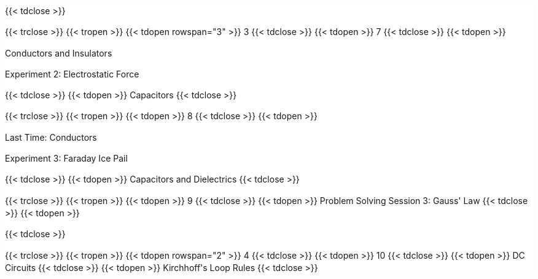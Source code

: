 {{< tdclose >}}

{{< trclose >}}
{{< tropen >}}
{{< tdopen rowspan="3" >}}
3
{{< tdclose >}}
{{< tdopen >}}
7
{{< tdclose >}}
{{< tdopen >}}


Conductors and Insulators

Experiment 2: Electrostatic Force


{{< tdclose >}}
{{< tdopen >}}
Capacitors
{{< tdclose >}}

{{< trclose >}}
{{< tropen >}}
{{< tdopen >}}
8
{{< tdclose >}}
{{< tdopen >}}


Last Time: Conductors

Experiment 3: Faraday Ice Pail


{{< tdclose >}}
{{< tdopen >}}
Capacitors and Dielectrics
{{< tdclose >}}

{{< trclose >}}
{{< tropen >}}
{{< tdopen >}}
9
{{< tdclose >}}
{{< tdopen >}}
Problem Solving Session 3: Gauss' Law
{{< tdclose >}}
{{< tdopen >}}

{{< tdclose >}}

{{< trclose >}}
{{< tropen >}}
{{< tdopen rowspan="2" >}}
4
{{< tdclose >}}
{{< tdopen >}}
10
{{< tdclose >}}
{{< tdopen >}}
DC Circuits
{{< tdclose >}}
{{< tdopen >}}
Kirchhoff's Loop Rules
{{< tdclose >}}
